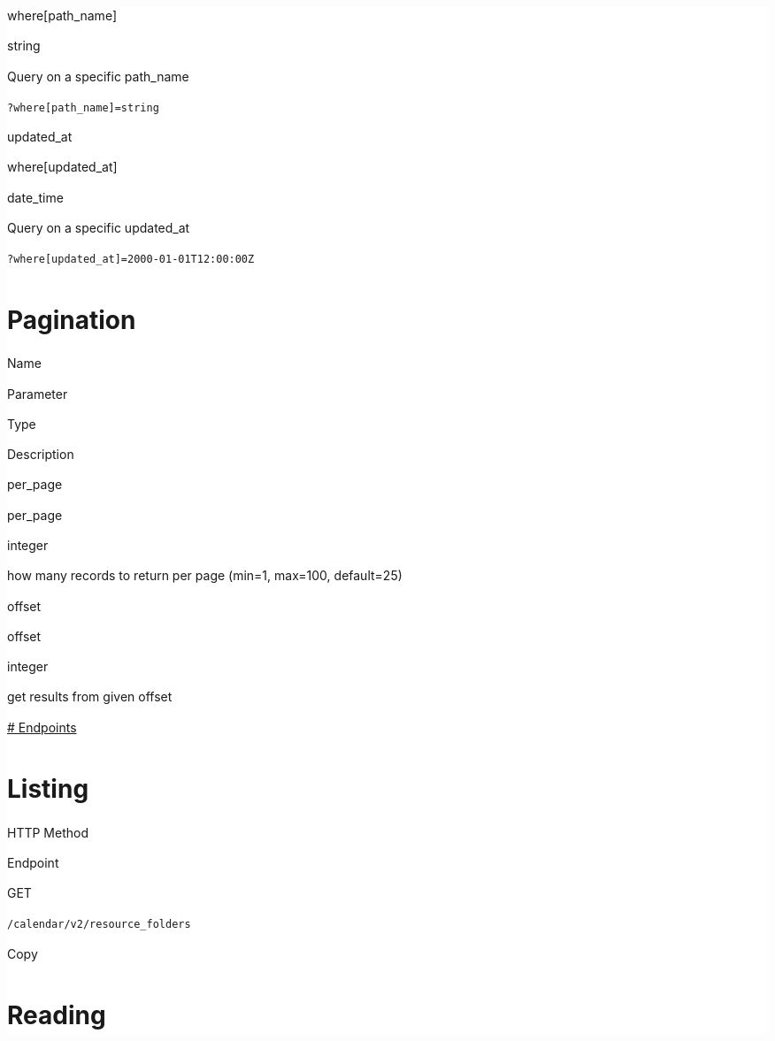 where[path\_name]

string

Query on a specific path\_name

`?where[path_name]=string`

updated\_at

where[updated\_at]

date\_time

Query on a specific updated\_at

`?where[updated_at]=2000-01-01T12:00:00Z`

# Pagination

Name

Parameter

Type

Description

per\_page

per\_page

integer

how many records to return per page (min=1, max=100, default=25)

offset

offset

integer

get results from given offset

[# Endpoints](#/apps/calendar/2022-07-07/vertices/resource_folder#endpoints)

# Listing

HTTP Method

Endpoint

GET

`/calendar/v2/resource_folders`

Copy

# Reading
